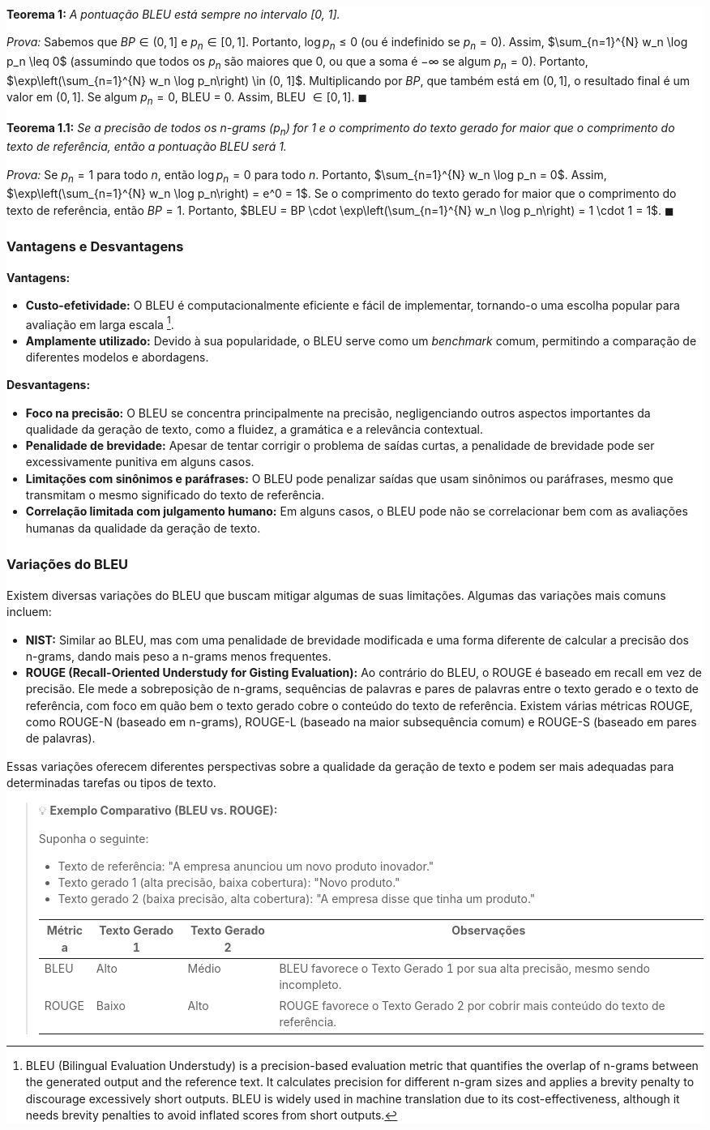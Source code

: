 **Teorema 1:** *A pontuação BLEU está sempre no intervalo [0, 1].*

*Prova:* Sabemos que $BP \in (0, 1]$ e $p_n \in [0, 1]$. Portanto, $\log p_n \leq 0$ (ou é indefinido se $p_n = 0$). Assim, $\sum_{n=1}^{N} w_n \log p_n \leq 0$ (assumindo que todos os $p_n$ são maiores que 0, ou que a soma é $-\infty$ se algum $p_n = 0$).  Portanto, $\exp\left(\sum_{n=1}^{N} w_n \log p_n\right) \in (0, 1]$. Multiplicando por $BP$, que também está em $(0, 1]$, o resultado final é um valor em $(0, 1]$. Se algum $p_n=0$, BLEU = 0. Assim, BLEU $\in [0, 1]$. $\blacksquare$

**Teorema 1.1:** *Se a precisão de todos os n-grams ($p_n$) for 1 e o comprimento do texto gerado for maior que o comprimento do texto de referência, então a pontuação BLEU será 1.*

*Prova:* Se $p_n = 1$ para todo $n$, então $\log p_n = 0$ para todo $n$. Portanto, $\sum_{n=1}^{N} w_n \log p_n = 0$. Assim, $\exp\left(\sum_{n=1}^{N} w_n \log p_n\right) = e^0 = 1$. Se o comprimento do texto gerado for maior que o comprimento do texto de referência, então $BP = 1$. Portanto, $BLEU = BP \cdot \exp\left(\sum_{n=1}^{N} w_n \log p_n\right) = 1 \cdot 1 = 1$. $\blacksquare$

### Vantagens e Desvantagens

**Vantagens:**

*   **Custo-efetividade:** O BLEU é computacionalmente eficiente e fácil de implementar, tornando-o uma escolha popular para avaliação em larga escala [^3].
*   **Amplamente utilizado:** Devido à sua popularidade, o BLEU serve como um *benchmark* comum, permitindo a comparação de diferentes modelos e abordagens.

**Desvantagens:**

*   **Foco na precisão:** O BLEU se concentra principalmente na precisão, negligenciando outros aspectos importantes da qualidade da geração de texto, como a fluidez, a gramática e a relevância contextual.
*   **Penalidade de brevidade:** Apesar de tentar corrigir o problema de saídas curtas, a penalidade de brevidade pode ser excessivamente punitiva em alguns casos.
*   **Limitações com sinônimos e paráfrases:** O BLEU pode penalizar saídas que usam sinônimos ou paráfrases, mesmo que transmitam o mesmo significado do texto de referência.
*   **Correlação limitada com julgamento humano:** Em alguns casos, o BLEU pode não se correlacionar bem com as avaliações humanas da qualidade da geração de texto.

### Variações do BLEU

Existem diversas variações do BLEU que buscam mitigar algumas de suas limitações. Algumas das variações mais comuns incluem:

*   **NIST:** Similar ao BLEU, mas com uma penalidade de brevidade modificada e uma forma diferente de calcular a precisão dos n-grams, dando mais peso a n-grams menos frequentes.
*   **ROUGE (Recall-Oriented Understudy for Gisting Evaluation):** Ao contrário do BLEU, o ROUGE é baseado em recall em vez de precisão. Ele mede a sobreposição de n-grams, sequências de palavras e pares de palavras entre o texto gerado e o texto de referência, com foco em quão bem o texto gerado cobre o conteúdo do texto de referência. Existem várias métricas ROUGE, como ROUGE-N (baseado em n-grams), ROUGE-L (baseado na maior subsequência comum) e ROUGE-S (baseado em pares de palavras).

Essas variações oferecem diferentes perspectivas sobre a qualidade da geração de texto e podem ser mais adequadas para determinadas tarefas ou tipos de texto.

> 💡 **Exemplo Comparativo (BLEU vs. ROUGE):**
>
> Suponha o seguinte:
> - Texto de referência: "A empresa anunciou um novo produto inovador."
> - Texto gerado 1 (alta precisão, baixa cobertura): "Novo produto."
> - Texto gerado 2 (baixa precisão, alta cobertura): "A empresa disse que tinha um produto."
>
> | Métrica   | Texto Gerado 1 | Texto Gerado 2 | Observações                                                                     |
> |-----------|-----------------|-----------------|---------------------------------------------------------------------------------|
> | BLEU       | Alto             | Médio           | BLEU favorece o Texto Gerado 1 por sua alta precisão, mesmo sendo incompleto.    |
> | ROUGE      | Baixo            | Alto            | ROUGE favorece o Texto Gerado 2 por cobrir mais conteúdo do texto de referência. |

[^3]: BLEU (Bilingual Evaluation Understudy) is a precision-based evaluation metric that quantifies the overlap of n-grams between the generated output and the reference text. It calculates precision for different n-gram sizes and applies a brevity penalty to discourage excessively short outputs. BLEU is widely used in machine translation due to its cost-effectiveness, although it needs brevity penalties to avoid inflated scores from short outputs.